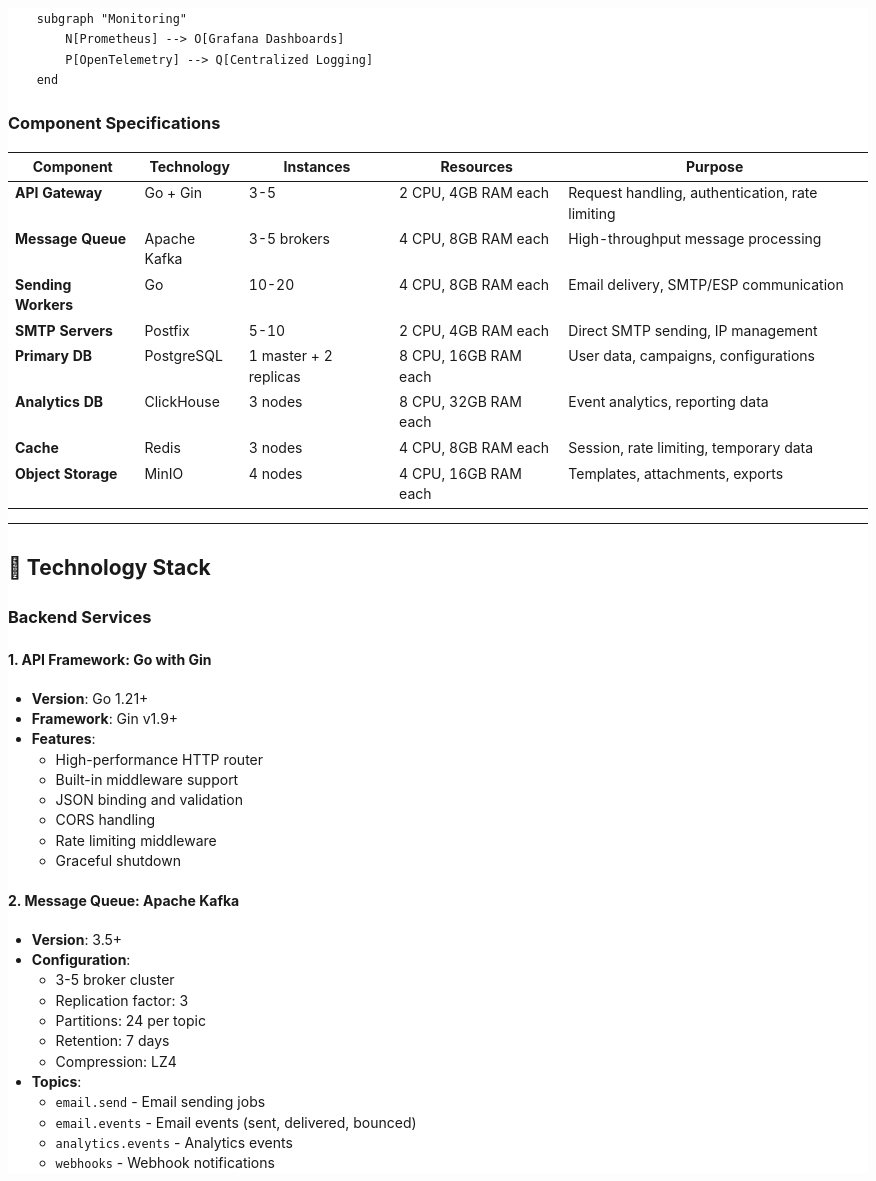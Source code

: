 ```mermaid
    subgraph "Monitoring"
        N[Prometheus] --> O[Grafana Dashboards]
        P[OpenTelemetry] --> Q[Centralized Logging]
    end
```

### Component Specifications

| Component | Technology | Instances | Resources | Purpose |
|-----------|------------|-----------|-----------|---------|
| **API Gateway** | Go + Gin | 3-5 | 2 CPU, 4GB RAM each | Request handling, authentication, rate limiting |
| **Message Queue** | Apache Kafka | 3-5 brokers | 4 CPU, 8GB RAM each | High-throughput message processing |
| **Sending Workers** | Go | 10-20 | 4 CPU, 8GB RAM each | Email delivery, SMTP/ESP communication |
| **SMTP Servers** | Postfix | 5-10 | 2 CPU, 4GB RAM each | Direct SMTP sending, IP management |
| **Primary DB** | PostgreSQL | 1 master + 2 replicas | 8 CPU, 16GB RAM each | User data, campaigns, configurations |
| **Analytics DB** | ClickHouse | 3 nodes | 8 CPU, 32GB RAM each | Event analytics, reporting data |
| **Cache** | Redis | 3 nodes | 4 CPU, 8GB RAM each | Session, rate limiting, temporary data |
| **Object Storage** | MinIO | 4 nodes | 4 CPU, 16GB RAM each | Templates, attachments, exports |

---

## 🔧 Technology Stack

### Backend Services

#### 1. API Framework: Go with Gin
- **Version**: Go 1.21+
- **Framework**: Gin v1.9+
- **Features**:
  - High-performance HTTP router
  - Built-in middleware support
  - JSON binding and validation
  - CORS handling
  - Rate limiting middleware
  - Graceful shutdown

#### 2. Message Queue: Apache Kafka
- **Version**: 3.5+
- **Configuration**:
  - 3-5 broker cluster
  - Replication factor: 3
  - Partitions: 24 per topic
  - Retention: 7 days
  - Compression: LZ4
- **Topics**:
  - `email.send` - Email sending jobs
  - `email.events` - Email events (sent, delivered, bounced)
  - `analytics.events` - Analytics events
  - `webhooks` - Webhook notifications
